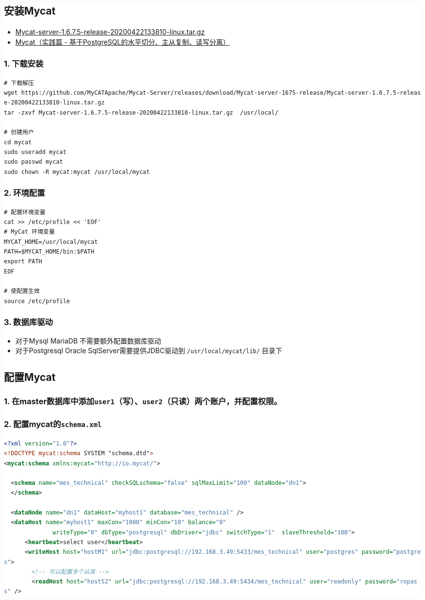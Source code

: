 ## 安装Mycat
- [Mycat-server-1.6.7.5-release-20200422133810-linux.tar.gz](https://github.com/MyCATApache/Mycat-Server/releases/download/Mycat-server-1675-release/Mycat-server-1.6.7.5-release-20200422133810-linux.tar.gz)
- [Mycat（实践篇 - 基于PostgreSQL的水平切分、主从复制、读写分离）](http://www.manongjc.com/detail/52-btpqcqewaykjbuq.html)

### 1. 下载安装
```shell
# 下载解压
wget https://github.com/MyCATApache/Mycat-Server/releases/download/Mycat-server-1675-release/Mycat-server-1.6.7.5-release-20200422133810-linux.tar.gz
tar -zxvf Mycat-server-1.6.7.5-release-20200422133810-linux.tar.gz  /usr/local/

# 创建用户
cd mycat
sudo useradd mycat
sudo passwd mycat
sudo chown -R mycat:mycat /usr/local/mycat
```

### 2. 环境配置
```shell
# 配置环境变量 
cat >> /etc/profile << 'EOF'
# MyCat 环境变量 
MYCAT_HOME=/usr/local/mycat
PATH=$MYCAT_HOME/bin:$PATH
export PATH
EOF

# 使配置生效
source /etc/profile
```

### 3. 数据库驱动

- 对于Mysql MariaDB 不需要额外配置数据库驱动
- 对于Postgresql Oracle SqlServer需要提供JDBC驱动到 `/usr/local/mycat/lib/` 目录下

## 配置Mycat
### 1. 在master数据库中添加`user1`（写）、`user2`（只读）两个账户，并配置权限。

### 2. 配置mycat的`schema.xml`
```xml
<?xml version="1.0"?>
<!DOCTYPE mycat:schema SYSTEM "schema.dtd">
<mycat:schema xmlns:mycat="http://io.mycat/">
 
  <schema name="mes_technical" checkSQLschema="false" sqlMaxLimit="100" dataNode="dn1">
  </schema>

  <dataNode name="dn1" dataHost="myhost1" database="mes_technical" />
  <dataHost name="myhost1" maxCon="1000" minCon="10" balance="0"
              writeType="0" dbType="postgresql" dbDriver="jdbc" switchType="1"  slaveThreshold="100">
      <heartbeat>select user</heartbeat>
      <writeHost host="hostM1" url="jdbc:postgresql://192.168.3.49:5433/mes_technical" user="postgres" password="postgres">
        <!-- 可以配置多个从库 -->
        <readHost host="hostS2" url="jdbc:postgresql://192.168.3.49:5434/mes_technical" user="readonly" password="ropass" />
```
